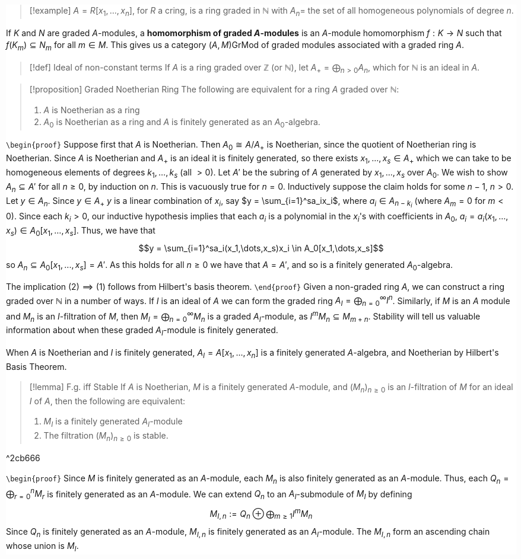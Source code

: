 >[!example]
>$A = R[x_1,...,x_n]$, for $R$ a cring, is a ring graded in $\mathbb{N}$ with $A_n =$ the set of all homogeneous polynomials of degree $n$.
>

If $K$ and $N$ are graded $A$-modules, a **homomorphism of graded $A$-modules** is an $A$-module homomorphism $f:K\to N$ such that $f(K_m) \subseteq N_m$ for all $m \in M$. This gives us a category $(A,M)\mathsf{GrMod}$ of graded modules associated with a graded ring $A$.

>[!def] Ideal of non-constant terms
>If $A$ is a ring graded over $\mathbb{Z}$ (or $\mathbb{N}$), let $A_+ = \bigoplus_{n>0}A_n$, which for $\mathbb{N}$ is an ideal in $A$.

>[!proposition] Graded Noetherian Ring
>The following are equivalent for a ring $A$ graded over $\mathbb{N}$:
>1. $A$ is Noetherian as a ring
>2. $A_0$ is Noetherian as a ring and $A$ is finitely generated as an $A_0$-algebra.

`\begin{proof}`
Suppose first that $A$ is Noetherian. Then $A_0 \cong A/A_+$ is Noetherian, since the quotient of Noetherian ring is Noetherian. Since $A$ is Noetherian and $A_+$ is an ideal it is finitely generated, so there exists $x_1,...,x_s \in A_+$ which we can take to be homogeneous elements of degrees $k_1,\dots,k_s$ (all $> 0$). Let $A'$ be the subring of $A$ generated by $x_1,...,x_s$ over $A_0$. We wish to show $A_n \subseteq A'$ for all $n \geq 0$, by induction on $n$. This is vacuously true for $n = 0$. Inductively suppose the claim holds for some $n-1$, $n > 0$. Let $y \in A_n$. Since $y \in A_+$ $y$ is a linear combination of $x_i$, say $y = \sum_{i=1}^sa_ix_i$, where $a_i \in A_{n-k_i}$ (where $A_m = 0$ for $m < 0$). Since each $k_i > 0$, our inductive hypothesis implies that each $a_i$ is a polynomial in the $x_i$'s with coefficients in $A_0$, $a_i = a_i(x_1,\dots,x_s) \in A_0[x_1,\dots,x_s]$. Thus, we have that 
$$y = \sum_{i=1}^sa_i(x_1,\dots,x_s)x_i \in A_0[x_1,\dots,x_s]$$
so $A_n \subseteq A_0[x_1,...,x_s] = A'$. As this holds for all $n \geq 0$ we have that $A = A'$, and so is a finitely generated $A_0$-algebra.

The implication $(2)\implies (1)$ follows from Hilbert's basis theorem.
`\end{proof}`
Given a non-graded ring $A$, we can construct a ring graded over $\mathbb{N}$ in a number of ways. If $I$ is an ideal of $A$ we can form the graded ring $A_I = \bigoplus_{n=0}^{\infty}I^n$. Similarly, if $M$ is an $A$ module and $M_n$ is an $I$-filtration of $M$, then $M_I = \bigoplus_{n=0}^{\infty}M_n$ is a graded $A_I$-module, as $I^mM_n\subseteq M_{m+n}$. Stability will tell us valuable information about when these graded $A_I$-module is finitely generated.

When $A$ is Noetherian and $I$ is finitely generated, $A_I = A[x_1,...,x_n]$ is a finitely generated $A$-algebra, and Noetherian by Hilbert's Basis Theorem. 

>[!lemma] F.g. iff Stable
>If $A$ is Noetherian, $M$ is a finitely generated $A$-module, and $(M_n)_{n\geq 0}$ is an $I$-filtration of $M$ for  an ideal $I$ of $A$, then the following are equivalent:
>1. $M_I$ is a finitely generated $A_I$-module
>2. The filtration $(M_n)_{n\geq 0}$ is stable.

^2cb666

`\begin{proof}`
Since $M$ is finitely generated as an $A$-module, each $M_n$ is also finitely generated as an $A$-module. Thus, each $Q_n = \bigoplus_{r=0}^nM_r$ is finitely generated as an $A$-module. We can extend $Q_n$ to an $A_I$-submodule of $M_I$ by defining
$$M_{I,n} := Q_n\oplus \bigoplus_{m\geq 1}I^mM_n$$
Since $Q_n$ is finitely generated as an $A$-module, $M_{I,n}$ is finitely generated as an $A_I$-module. The $M_{I,n}$ form an ascending chain whose union is $M_I$. 


[^1]:  Introduction to Commutative Algebra | Mathematical Association of America. (n.d.). https://maa.org/press/maa-reviews/introduction-to-commutative-algebra. Accessed 20 May 2024